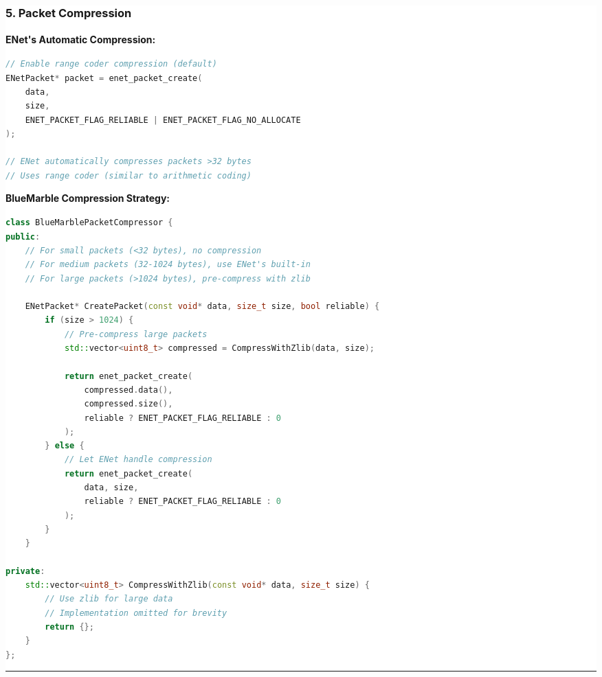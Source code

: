 
### 5. Packet Compression

**ENet's Automatic Compression:**

```c
// Enable range coder compression (default)
ENetPacket* packet = enet_packet_create(
    data, 
    size,
    ENET_PACKET_FLAG_RELIABLE | ENET_PACKET_FLAG_NO_ALLOCATE
);

// ENet automatically compresses packets >32 bytes
// Uses range coder (similar to arithmetic coding)
```

**BlueMarble Compression Strategy:**

```cpp
class BlueMarblePacketCompressor {
public:
    // For small packets (<32 bytes), no compression
    // For medium packets (32-1024 bytes), use ENet's built-in
    // For large packets (>1024 bytes), pre-compress with zlib
    
    ENetPacket* CreatePacket(const void* data, size_t size, bool reliable) {
        if (size > 1024) {
            // Pre-compress large packets
            std::vector<uint8_t> compressed = CompressWithZlib(data, size);
            
            return enet_packet_create(
                compressed.data(),
                compressed.size(),
                reliable ? ENET_PACKET_FLAG_RELIABLE : 0
            );
        } else {
            // Let ENet handle compression
            return enet_packet_create(
                data, size,
                reliable ? ENET_PACKET_FLAG_RELIABLE : 0
            );
        }
    }
    
private:
    std::vector<uint8_t> CompressWithZlib(const void* data, size_t size) {
        // Use zlib for large data
        // Implementation omitted for brevity
        return {};
    }
};
```

---